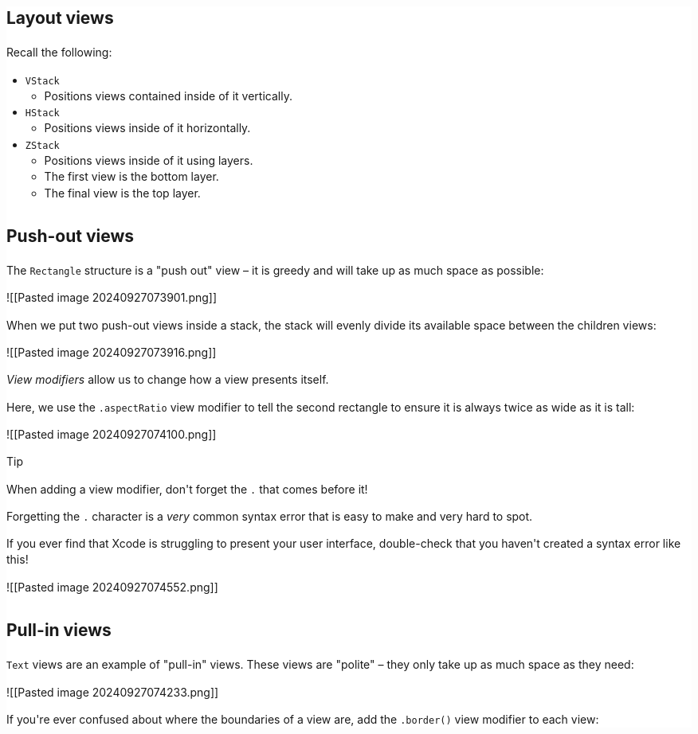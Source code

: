 ## Layout views

Recall the following:

- `VStack`
	- Positions views contained inside of it vertically.
- `HStack`
	- Positions views inside of it horizontally.
- `ZStack`
	- Positions views inside of it using layers.
	- The first view is the bottom layer.
	- The final view is the top layer.

## Push-out views

The `Rectangle` structure is a "push out" view – it is greedy and will take up as much space as possible:

![[Pasted image 20240927073901.png]]

When we put two push-out views inside a stack, the stack will evenly divide its available space between the children views:

![[Pasted image 20240927073916.png]]

*View modifiers* allow us to change how a view presents itself.

Here, we use the `.aspectRatio` view modifier to tell the second rectangle to ensure it is always twice as wide as it is tall:

![[Pasted image 20240927074100.png]]

> [!TIP]
> 
> When adding a view modifier, don't forget the `.` that comes before it!
> 
> Forgetting the `.` character is a *very* common syntax error that is easy to make and very hard to spot.
> 
> If you ever find that Xcode is struggling to present your user interface, double-check that you haven't created a syntax error like this!
> 
> ![[Pasted image 20240927074552.png]]

## Pull-in views

`Text` views are an example of "pull-in" views. These views are "polite" – they only take up as much space as they need:

![[Pasted image 20240927074233.png]]

If you're ever confused about where the boundaries of a view are, add the `.border()` view modifier to each view:
